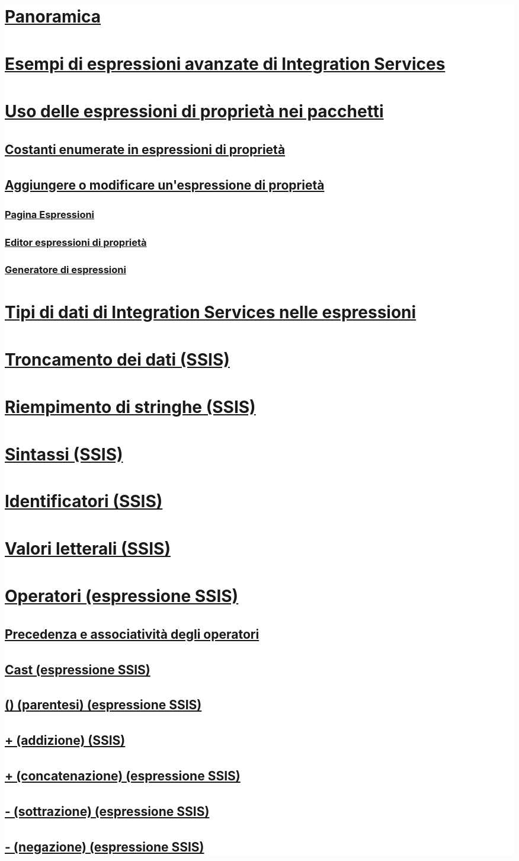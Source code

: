 # [Panoramica](integration-services-ssis-expressions.md)  
# [Esempi di espressioni avanzate di Integration Services](examples-of-advanced-integration-services-expressions.md)  
# [Uso delle espressioni di proprietà nei pacchetti](use-property-expressions-in-packages.md)  
## [Costanti enumerate in espressioni di proprietà](enumerated-constants-in-property-expressions.md)  
## [Aggiungere o modificare un'espressione di proprietà](add-or-change-a-property-expression.md)  
### [Pagina Espressioni](expressions-page.md)  
### [Editor espressioni di proprietà](property-expressions-editor.md)  
### [Generatore di espressioni](expression-builder.md)  
# [Tipi di dati di Integration Services nelle espressioni](integration-services-data-types-in-expressions.md)  
# [Troncamento dei dati (SSIS)](data-truncation-ssis.md)  
# [Riempimento di stringhe (SSIS)](string-padding-ssis.md)  
# [Sintassi (SSIS)](syntax-ssis.md)  
# [Identificatori (SSIS)](identifiers-ssis.md)  
# [Valori letterali (SSIS)](numeric-string-and-boolean-literals.md)  
# [Operatori (espressione SSIS)](operators-ssis-expression.md)  
## [Precedenza e associatività degli operatori](operator-precedence-and-associativity.md)  
## [Cast (espressione SSIS)](cast-ssis-expression.md)  
## [() (parentesi) (espressione SSIS)](parentheses-ssis-expression.md)  
## [+ (addizione) (SSIS)](add-ssis.md)  
## [+ (concatenazione) (espressione SSIS)](concatenate-ssis-expression.md)  
## [- (sottrazione) (espressione SSIS)](subtract-ssis-expression.md)  
## [- (negazione) (espressione SSIS)](negate-ssis-expression.md)  